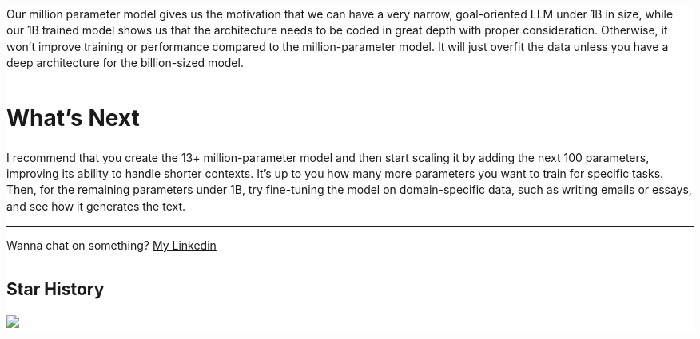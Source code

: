 Our million parameter model gives us the motivation that we can have a very narrow, goal-oriented LLM under 1B in size, while our 1B trained model shows us that the architecture needs to be coded in great depth with proper consideration. Otherwise, it won’t improve training or performance compared to the million-parameter model. It will just overfit the data unless you have a deep architecture for the billion-sized model.

# What’s Next

I recommend that you create the 13+ million-parameter model and then start scaling it by adding the next 100 parameters, improving its ability to handle shorter contexts. It’s up to you how many more parameters you want to train for specific tasks. Then, for the remaining parameters under 1B, try fine-tuning the model on domain-specific data, such as writing emails or essays, and see how it generates the text.

<hr>

Wanna chat on something? [My Linkedin](https://www.linkedin.com/in/fareed-khan-dev/)

## Star History

[![](https://api.star-history.com/svg?repos=FareedKhan-dev/train-llm-from-scratch&type=Date)](https://star-history.com/#FareedKhan-dev/train-llm-from-scratch&Date)
